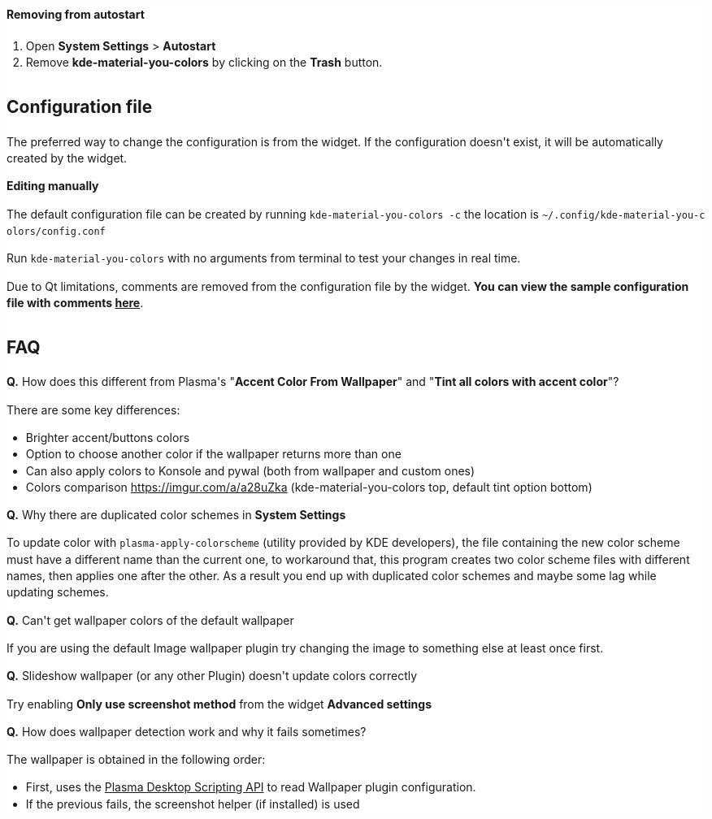 #### Removing from autostart

1. Open **System Settings** > **Autostart**
2. Remove **kde-material-you-colors** by clicking on the **Trash** button.

## Configuration file

The preferred way to change the configuration is from the widget. If the configuration doesn't exist, it will be automatically created by the widget.

**Editing manually**

The default configuration file can be created by running `kde-material-you-colors -c` the location is `~/.config/kde-material-you-colors/config.conf`

Run `kde-material-you-colors` with no arguments from terminal to test your changes in real time.

Due to Qt limitations, comments are removed from the configuration file by the widget. **You can view the sample configuration file with comments [here](https://github.com/luisbocanegra/kde-material-you-colors/blob/main/src/kde_material_you_colors/data/sample_config.conf)**.

## FAQ

**Q.** How does this different from Plasma's "**Accent Color From Wallpaper**" and "**Tint all colors with accent color**"?

There are some key differences:

- Brighter accent/buttons colors
- Option to choose another color if the wallpaper returns more than one
- Can also apply colors to Konsole and pywal (both from wallpaper and custom ones)
- Colors comparison https://imgur.com/a/a28uZka (kde-material-you-colors top, default tint option bottom)

**Q.** Why there are duplicated color schemes in **System Settings**

To update color with `plasma-apply-colorscheme` (utility provided by KDE developers), the file containing the new color scheme must have a different name than the current one, to workaround that, this program creates two color scheme files with different names, then applies one after the other. As a result you end up with duplicated color schemes and maybe some lag while updating schemes.

**Q.** Can't get wallpaper colors of the default wallpaper

If you are using the default Image wallpaper plugin try changing the image to something else at least once first.

**Q.** Slideshow wallpaper (or any other Plugin) doesn't update colors correctly

Try enabling **Only use screenshot method** from the widget **Advanced settings**

**Q.** How does wallpaper detection work and why it fails sometimes?

The wallpaper is obtained in the following order:

- First, uses the [Plasma Desktop Scripting API](https://develop.kde.org/docs/plasma/scripting/api/) to read Wallpaper plugin configuration.
- If the previous fails, the screenshot helper (if installed) is used

